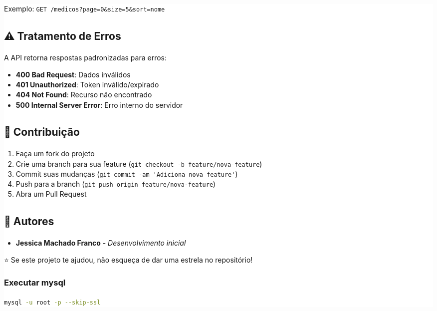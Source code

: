 Exemplo: `GET /medicos?page=0&size=5&sort=nome`

## ⚠️ Tratamento de Erros

A API retorna respostas padronizadas para erros:
- **400 Bad Request**: Dados inválidos
- **401 Unauthorized**: Token inválido/expirado
- **404 Not Found**: Recurso não encontrado
- **500 Internal Server Error**: Erro interno do servidor

## 🤝 Contribuição

1. Faça um fork do projeto
2. Crie uma branch para sua feature (`git checkout -b feature/nova-feature`)
3. Commit suas mudanças (`git commit -am 'Adiciona nova feature'`)
4. Push para a branch (`git push origin feature/nova-feature`)
5. Abra um Pull Request

## 👥 Autores

- **Jessica Machado Franco** - *Desenvolvimento inicial*



⭐ Se este projeto te ajudou, não esqueça de dar uma estrela no repositório!


### Executar mysql
```bash
mysql -u root -p --skip-ssl
```